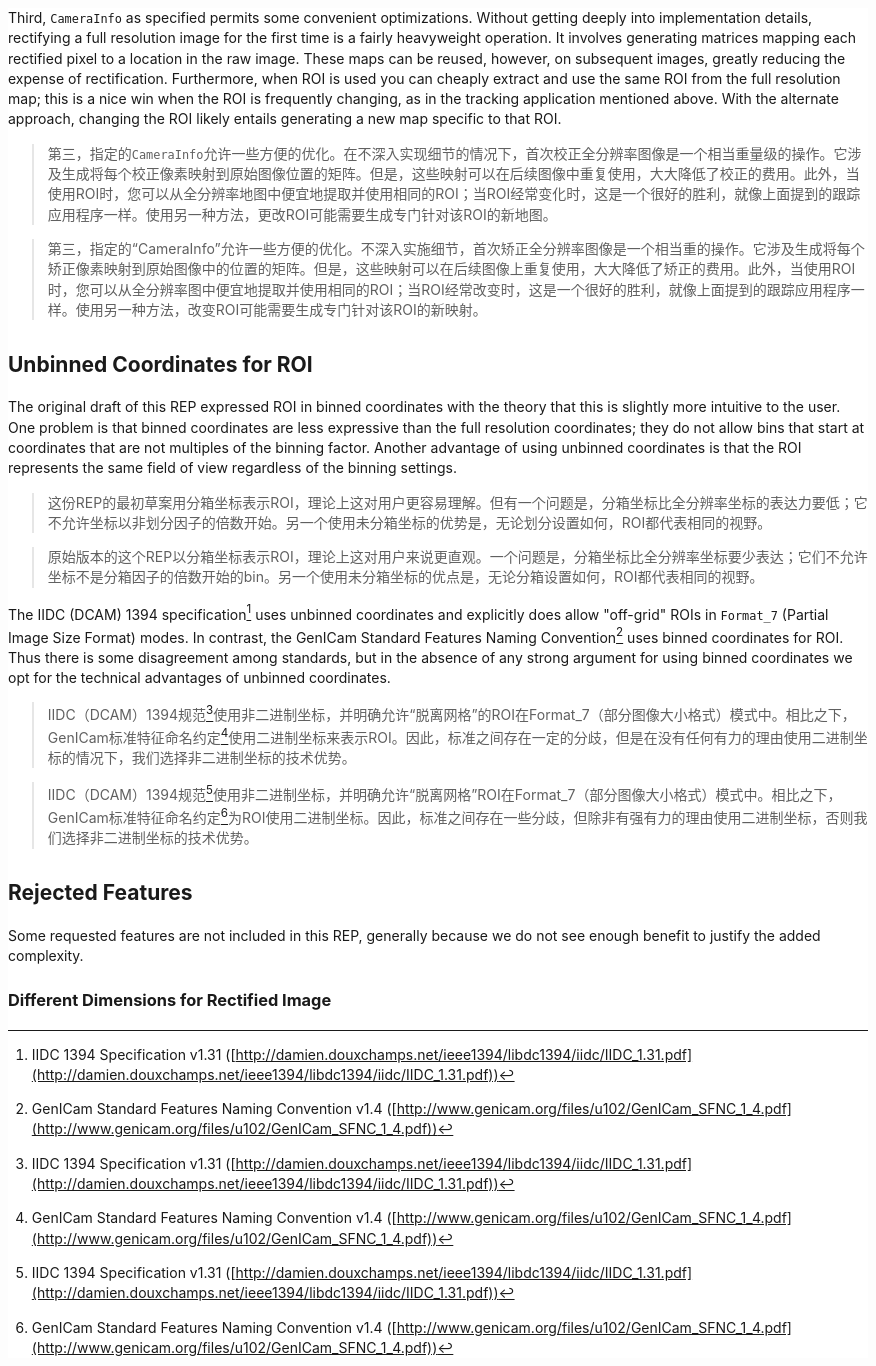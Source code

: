 

Third, `CameraInfo` as specified permits some convenient optimizations. Without getting deeply into implementation details, rectifying a full resolution image for the first time is a fairly heavyweight operation. It involves generating matrices mapping each rectified pixel to a location in the raw image. These maps can be reused, however, on subsequent images, greatly reducing the expense of rectification. Furthermore, when ROI is used you can cheaply extract and use the same ROI from the full resolution map; this is a nice win when the ROI is frequently changing, as in the tracking application mentioned above. With the alternate approach, changing the ROI likely entails generating a new map specific to that ROI.

> 第三，指定的`CameraInfo`允许一些方便的优化。在不深入实现细节的情况下，首次校正全分辨率图像是一个相当重量级的操作。它涉及生成将每个校正像素映射到原始图像位置的矩阵。但是，这些映射可以在后续图像中重复使用，大大降低了校正的费用。此外，当使用ROI时，您可以从全分辨率地图中便宜地提取并使用相同的ROI；当ROI经常变化时，这是一个很好的胜利，就像上面提到的跟踪应用程序一样。使用另一种方法，更改ROI可能需要生成专门针对该ROI的新地图。

> 第三，指定的“CameraInfo”允许一些方便的优化。不深入实施细节，首次矫正全分辨率图像是一个相当重的操作。它涉及生成将每个矫正像素映射到原始图像中的位置的矩阵。但是，这些映射可以在后续图像上重复使用，大大降低了矫正的费用。此外，当使用ROI时，您可以从全分辨率图中便宜地提取并使用相同的ROI；当ROI经常改变时，这是一个很好的胜利，就像上面提到的跟踪应用程序一样。使用另一种方法，改变ROI可能需要生成专门针对该ROI的新映射。

## Unbinned Coordinates for ROI



The original draft of this REP expressed ROI in binned coordinates with the theory that this is slightly more intuitive to the user. One problem is that binned coordinates are less expressive than the full resolution coordinates; they do not allow bins that start at coordinates that are not multiples of the binning factor. Another advantage of using unbinned coordinates is that the ROI represents the same field of view regardless of the binning settings.

> 这份REP的最初草案用分箱坐标表示ROI，理论上这对用户更容易理解。但有一个问题是，分箱坐标比全分辨率坐标的表达力要低；它不允许坐标以非划分因子的倍数开始。另一个使用未分箱坐标的优势是，无论划分设置如何，ROI都代表相同的视野。

> 原始版本的这个REP以分箱坐标表示ROI，理论上这对用户来说更直观。一个问题是，分箱坐标比全分辨率坐标要少表达；它们不允许坐标不是分箱因子的倍数开始的bin。另一个使用未分箱坐标的优点是，无论分箱设置如何，ROI都代表相同的视野。



The IIDC (DCAM) 1394 specification[^12] uses unbinned coordinates and explicitly does allow \"off-grid\" ROIs in `Format_7` (Partial Image Size Format) modes. In contrast, the GenICam Standard Features Naming Convention[^13] uses binned coordinates for ROI. Thus there is some disagreement among standards, but in the absence of any strong argument for using binned coordinates we opt for the technical advantages of unbinned coordinates.

> IIDC（DCAM）1394规范[^12]使用非二进制坐标，并明确允许“脱离网格”的ROI在Format_7（部分图像大小格式）模式中。相比之下，GenICam标准特征命名约定[^13]使用二进制坐标来表示ROI。因此，标准之间存在一定的分歧，但是在没有任何有力的理由使用二进制坐标的情况下，我们选择非二进制坐标的技术优势。

> IIDC（DCAM）1394规范[^12]使用非二进制坐标，并明确允许“脱离网格”ROI在Format_7（部分图像大小格式）模式中。相比之下，GenICam标准特征命名约定[^13]为ROI使用二进制坐标。因此，标准之间存在一些分歧，但除非有强有力的理由使用二进制坐标，否则我们选择非二进制坐标的技术优势。

## Rejected Features

Some requested features are not included in this REP, generally because we do not see enough benefit to justify the added complexity.

### Different Dimensions for Rectified Image



[^1]: CameraInfo and the Image Pipeline, Konolige ([http://www.ros.org/wiki/image_pipeline/CameraInfo](http://www.ros.org/wiki/image_pipeline/CameraInfo))
[^2]: Camera Calibration Toolbox, Bouguet ([http://www.vision.caltech.edu/bouguetj/calib_doc/htmls/parameters.html](http://www.vision.caltech.edu/bouguetj/calib_doc/htmls/parameters.html))
[^3]: Prosilica rectification is wrong when an ROI is specified ([https://code.ros.org/trac/ros-pkg/ticket/4206](https://code.ros.org/trac/ros-pkg/ticket/4206))
[^4]: CameraInfo and the Image Pipeline, Konolige ([http://www.ros.org/wiki/image_pipeline/CameraInfo](http://www.ros.org/wiki/image_pipeline/CameraInfo))
[^5]: OpenCV Camera Calibration ([http://opencv.willowgarage.com/documentation/cpp/camera_calibration_and_3d_reconstruction.html](http://opencv.willowgarage.com/documentation/cpp/camera_calibration_and_3d_reconstruction.html))
[^6]: Using Bumblebee Xb3 with image_pipeline, ros-users ML ([https://code.ros.org/lurker/message/20100922.120620.d371903e.en.html](https://code.ros.org/lurker/message/20100922.120620.d371903e.en.html))
[^7]: polled_camera Package, Mihelich ([http://www.ros.org/wiki/polled_camera](http://www.ros.org/wiki/polled_camera))
[^8]: polled_camera Package, Mihelich ([http://www.ros.org/wiki/polled_camera](http://www.ros.org/wiki/polled_camera))
[^9]: image_geometry::PinholeCameraModel Class Reference ([http://www.ros.org/doc/api/image_geometry/html/c++/classimage__geometry_1_1PinholeCameraModel.html](http://www.ros.org/doc/api/image_geometry/html/c++/classimage__geometry_1_1PinholeCameraModel.html))
[^10]: wge100_camera Package, Gassend ([http://www.ros.org/wiki/wge100_camera](http://www.ros.org/wiki/wge100_camera))
[^11]: Milestone 2 Explained ([http://www.willowgarage.com/blog/2009/07/02/milestone-2-explained](http://www.willowgarage.com/blog/2009/07/02/milestone-2-explained))
[^12]: IIDC 1394 Specification v1.31 ([http://damien.douxchamps.net/ieee1394/libdc1394/iidc/IIDC_1.31.pdf](http://damien.douxchamps.net/ieee1394/libdc1394/iidc/IIDC_1.31.pdf))
[^13]: GenICam Standard Features Naming Convention v1.4 ([http://www.genicam.org/files/u102/GenICam_SFNC_1_4.pdf](http://www.genicam.org/files/u102/GenICam_SFNC_1_4.pdf))
[^14]: Allow image_proc to resize an image ([https://code.ros.org/trac/ros-pkg/ticket/3965](https://code.ros.org/trac/ros-pkg/ticket/3965))
[^15]: How to Calibrate a Monocular Camera, Bowman ([http://www.ros.org/wiki/camera_calibration/Tutorials/MonocularCalibration#Calibration_Results](http://www.ros.org/wiki/camera_calibration/Tutorials/MonocularCalibration#Calibration_Results))
[^16]: Using Bumblebee Xb3 with image_pipeline, ros-users ML ([https://code.ros.org/lurker/message/20100922.120620.d371903e.en.html](https://code.ros.org/lurker/message/20100922.120620.d371903e.en.html))
[^17]: wge100_camera Package, Gassend ([http://www.ros.org/wiki/wge100_camera](http://www.ros.org/wiki/wge100_camera))
[^18]: polled_camera Package, Mihelich ([http://www.ros.org/wiki/polled_camera](http://www.ros.org/wiki/polled_camera))
[^19]: Prosilica rectification is wrong when an ROI is specified ([https://code.ros.org/trac/ros-pkg/ticket/4206](https://code.ros.org/trac/ros-pkg/ticket/4206))